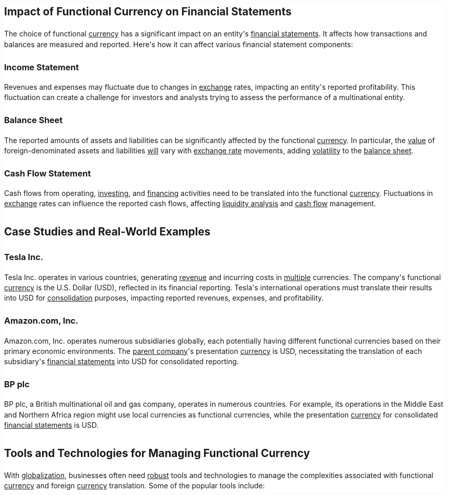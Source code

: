 ## Impact of Functional Currency on Financial Statements

The choice of functional [currency](../c/currency.md) has a significant impact on an entity's [financial statements](../f/financial_statements.md). It affects how transactions and balances are measured and reported. Here's how it can affect various financial statement components:

### Income Statement
Revenues and expenses may fluctuate due to changes in [exchange](../e/exchange.md) rates, impacting an entity's reported profitability. This fluctuation can create a challenge for investors and analysts trying to assess the performance of a multinational entity.

### Balance Sheet
The reported amounts of assets and liabilities can be significantly affected by the functional [currency](../c/currency.md). In particular, the [value](../v/value.md) of foreign-denominated assets and liabilities [will](../w/will.md) vary with [exchange rate](../e/exchange_rate.md) movements, adding [volatility](../v/volatility.md) to the [balance sheet](../b/balance_sheet.md).

### Cash Flow Statement
Cash flows from operating, [investing](../i/investing.md), and [financing](../f/financing.md) activities need to be translated into the functional [currency](../c/currency.md). Fluctuations in [exchange](../e/exchange.md) rates can influence the reported cash flows, affecting [liquidity analysis](../l/liquidity_analysis.md) and [cash flow](../c/cash_flow.md) management.

## Case Studies and Real-World Examples

### Tesla Inc.
Tesla Inc. operates in various countries, generating [revenue](../r/revenue.md) and incurring costs in [multiple](../m/multiple.md) currencies. The company's functional [currency](../c/currency.md) is the U.S. Dollar (USD), reflected in its financial reporting. Tesla's international operations must translate their results into USD for [consolidation](../c/consolidation.md) purposes, impacting reported revenues, expenses, and profitability.

### Amazon.com, Inc.
Amazon.com, Inc. operates numerous subsidiaries globally, each potentially having different functional currencies based on their primary economic environments. The [parent company](../p/parent_company.md)'s presentation [currency](../c/currency.md) is USD, necessitating the translation of each subsidiary's [financial statements](../f/financial_statements.md) into USD for consolidated reporting.

### BP plc
BP plc, a British multinational oil and gas company, operates in numerous countries. For example, its operations in the Middle East and Northern Africa region might use local currencies as functional currencies, while the presentation [currency](../c/currency.md) for consolidated [financial statements](../f/financial_statements.md) is USD.

## Tools and Technologies for Managing Functional Currency

With [globalization](../g/globalization.md), businesses often need [robust](../r/robust.md) tools and technologies to manage the complexities associated with functional [currency](../c/currency.md) and foreign [currency](../c/currency.md) translation. Some of the popular tools include:
